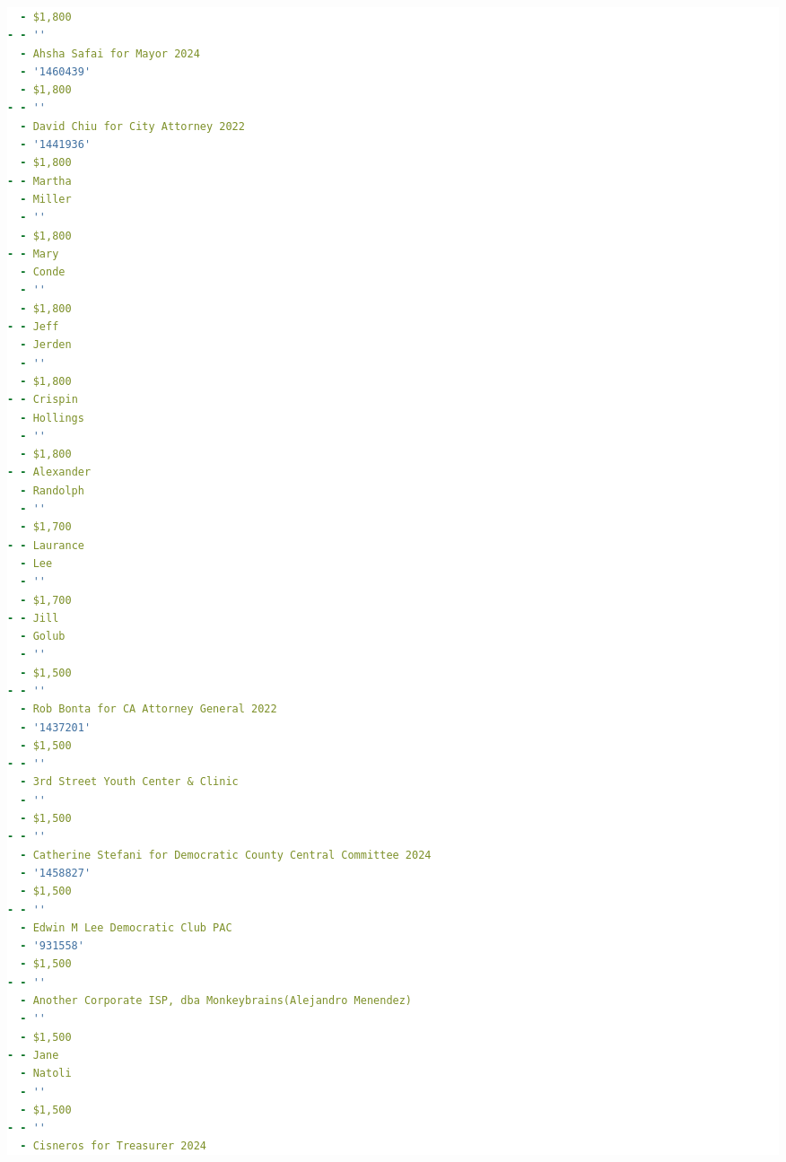 ```yaml
  - $1,800
- - ''
  - Ahsha Safai for Mayor 2024
  - '1460439'
  - $1,800
- - ''
  - David Chiu for City Attorney 2022
  - '1441936'
  - $1,800
- - Martha
  - Miller
  - ''
  - $1,800
- - Mary
  - Conde
  - ''
  - $1,800
- - Jeff
  - Jerden
  - ''
  - $1,800
- - Crispin
  - Hollings
  - ''
  - $1,800
- - Alexander
  - Randolph
  - ''
  - $1,700
- - Laurance
  - Lee
  - ''
  - $1,700
- - Jill
  - Golub
  - ''
  - $1,500
- - ''
  - Rob Bonta for CA Attorney General 2022
  - '1437201'
  - $1,500
- - ''
  - 3rd Street Youth Center & Clinic
  - ''
  - $1,500
- - ''
  - Catherine Stefani for Democratic County Central Committee 2024
  - '1458827'
  - $1,500
- - ''
  - Edwin M Lee Democratic Club PAC
  - '931558'
  - $1,500
- - ''
  - Another Corporate ISP, dba Monkeybrains(Alejandro Menendez)
  - ''
  - $1,500
- - Jane
  - Natoli
  - ''
  - $1,500
- - ''
  - Cisneros for Treasurer 2024
```